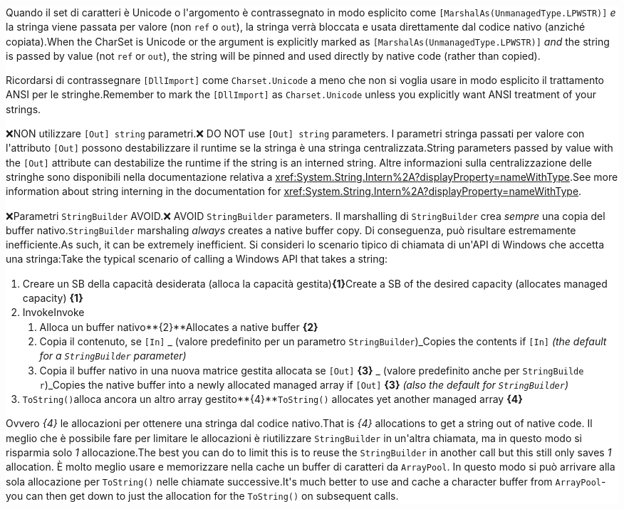 <span data-ttu-id="22a74-134">Quando il set di caratteri è Unicode o l'argomento è contrassegnato in modo esplicito come `[MarshalAs(UnmanagedType.LPWSTR)]` _e_ la stringa viene passata per valore (non `ref` o `out`), la stringa verrà bloccata e usata direttamente dal codice nativo (anziché copiata).</span><span class="sxs-lookup"><span data-stu-id="22a74-134">When the CharSet is Unicode or the argument is explicitly marked as `[MarshalAs(UnmanagedType.LPWSTR)]` _and_ the string is passed by value (not `ref` or `out`), the string will be pinned and used directly by native code (rather than copied).</span></span>

<span data-ttu-id="22a74-135">Ricordarsi di contrassegnare `[DllImport]` come `Charset.Unicode` a meno che non si voglia usare in modo esplicito il trattamento ANSI per le stringhe.</span><span class="sxs-lookup"><span data-stu-id="22a74-135">Remember to mark the `[DllImport]` as `Charset.Unicode` unless you explicitly want ANSI treatment of your strings.</span></span>

<span data-ttu-id="22a74-136">❌NON utilizzare `[Out] string` parametri.</span><span class="sxs-lookup"><span data-stu-id="22a74-136">❌ DO NOT use `[Out] string` parameters.</span></span> <span data-ttu-id="22a74-137">I parametri stringa passati per valore con l'attributo `[Out]` possono destabilizzare il runtime se la stringa è una stringa centralizzata.</span><span class="sxs-lookup"><span data-stu-id="22a74-137">String parameters passed by value with the `[Out]` attribute can destabilize the runtime if the string is an interned string.</span></span> <span data-ttu-id="22a74-138">Altre informazioni sulla centralizzazione delle stringhe sono disponibili nella documentazione relativa a <xref:System.String.Intern%2A?displayProperty=nameWithType>.</span><span class="sxs-lookup"><span data-stu-id="22a74-138">See more information about string interning in the documentation for <xref:System.String.Intern%2A?displayProperty=nameWithType>.</span></span>

<span data-ttu-id="22a74-139">❌Parametri `StringBuilder` AVOID.</span><span class="sxs-lookup"><span data-stu-id="22a74-139">❌ AVOID `StringBuilder` parameters.</span></span> <span data-ttu-id="22a74-140">Il marshalling di `StringBuilder` crea *sempre* una copia del buffer nativo.</span><span class="sxs-lookup"><span data-stu-id="22a74-140">`StringBuilder` marshaling *always* creates a native buffer copy.</span></span> <span data-ttu-id="22a74-141">Di conseguenza, può risultare estremamente inefficiente.</span><span class="sxs-lookup"><span data-stu-id="22a74-141">As such, it can be extremely inefficient.</span></span> <span data-ttu-id="22a74-142">Si consideri lo scenario tipico di chiamata di un'API di Windows che accetta una stringa:</span><span class="sxs-lookup"><span data-stu-id="22a74-142">Take the typical scenario of calling a Windows API that takes a string:</span></span>

1. <span data-ttu-id="22a74-143">Creare un SB della capacità desiderata (alloca la capacità gestita)**{1}**</span><span class="sxs-lookup"><span data-stu-id="22a74-143">Create a SB of the desired capacity (allocates managed capacity) **{1}**</span></span>
2. <span data-ttu-id="22a74-144">Invoke</span><span class="sxs-lookup"><span data-stu-id="22a74-144">Invoke</span></span>
   1. <span data-ttu-id="22a74-145">Alloca un buffer nativo**{2}**</span><span class="sxs-lookup"><span data-stu-id="22a74-145">Allocates a native buffer **{2}**</span></span>
   2. <span data-ttu-id="22a74-146">Copia il contenuto, se `[In]` _ (valore predefinito per un parametro `StringBuilder`)_</span><span class="sxs-lookup"><span data-stu-id="22a74-146">Copies the contents if `[In]` _(the default for a `StringBuilder` parameter)_</span></span>
   3. <span data-ttu-id="22a74-147">Copia il buffer nativo in una nuova matrice gestita allocata se `[Out]` **{3}** _ (valore predefinito anche per `StringBuilder`)_</span><span class="sxs-lookup"><span data-stu-id="22a74-147">Copies the native buffer into a newly allocated managed array if `[Out]` **{3}** _(also the default for `StringBuilder`)_</span></span>
3. <span data-ttu-id="22a74-148">`ToString()`alloca ancora un altro array gestito**{4}**</span><span class="sxs-lookup"><span data-stu-id="22a74-148">`ToString()` allocates yet another managed array **{4}**</span></span>

<span data-ttu-id="22a74-149">Ovvero *{4}* le allocazioni per ottenere una stringa dal codice nativo.</span><span class="sxs-lookup"><span data-stu-id="22a74-149">That is *{4}* allocations to get a string out of native code.</span></span> <span data-ttu-id="22a74-150">Il meglio che è possibile fare per limitare le allocazioni è riutilizzare `StringBuilder` in un'altra chiamata, ma in questo modo si risparmia solo *1* allocazione.</span><span class="sxs-lookup"><span data-stu-id="22a74-150">The best you can do to limit this is to reuse the `StringBuilder` in another call but this still only saves *1* allocation.</span></span> <span data-ttu-id="22a74-151">È molto meglio usare e memorizzare nella cache un buffer di caratteri da `ArrayPool`. In questo modo si può arrivare alla sola allocazione per `ToString()` nelle chiamate successive.</span><span class="sxs-lookup"><span data-stu-id="22a74-151">It's much better to use and cache a character buffer from `ArrayPool`- you can then get down to just the allocation for the `ToString()` on subsequent calls.</span></span>
